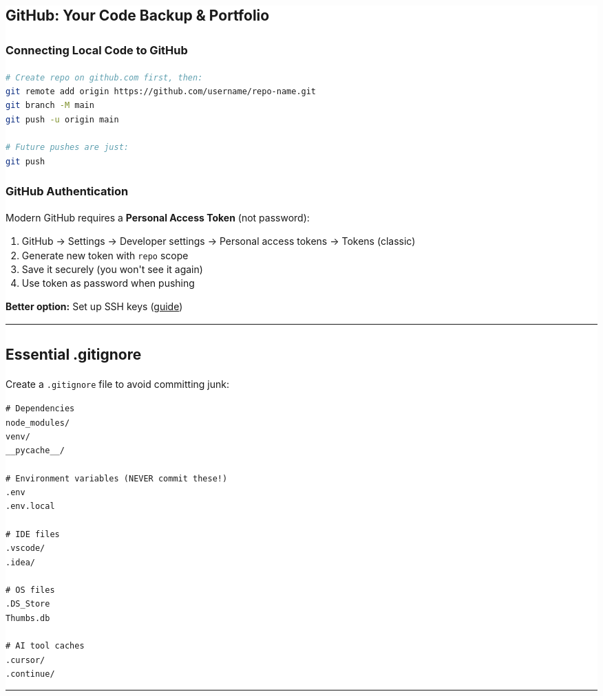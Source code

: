 
## GitHub: Your Code Backup & Portfolio

### Connecting Local Code to GitHub

```bash
# Create repo on github.com first, then:
git remote add origin https://github.com/username/repo-name.git
git branch -M main
git push -u origin main

# Future pushes are just:
git push
```

### GitHub Authentication

Modern GitHub requires a **Personal Access Token** (not password):

1. GitHub → Settings → Developer settings → Personal access tokens → Tokens (classic)
2. Generate new token with `repo` scope
3. Save it securely (you won't see it again)
4. Use token as password when pushing

**Better option:** Set up SSH keys ([guide](https://docs.github.com/en/authentication/connecting-to-github-with-ssh))

---

## Essential .gitignore

Create a `.gitignore` file to avoid committing junk:

```
# Dependencies
node_modules/
venv/
__pycache__/

# Environment variables (NEVER commit these!)
.env
.env.local

# IDE files
.vscode/
.idea/

# OS files
.DS_Store
Thumbs.db

# AI tool caches
.cursor/
.continue/
```

---
